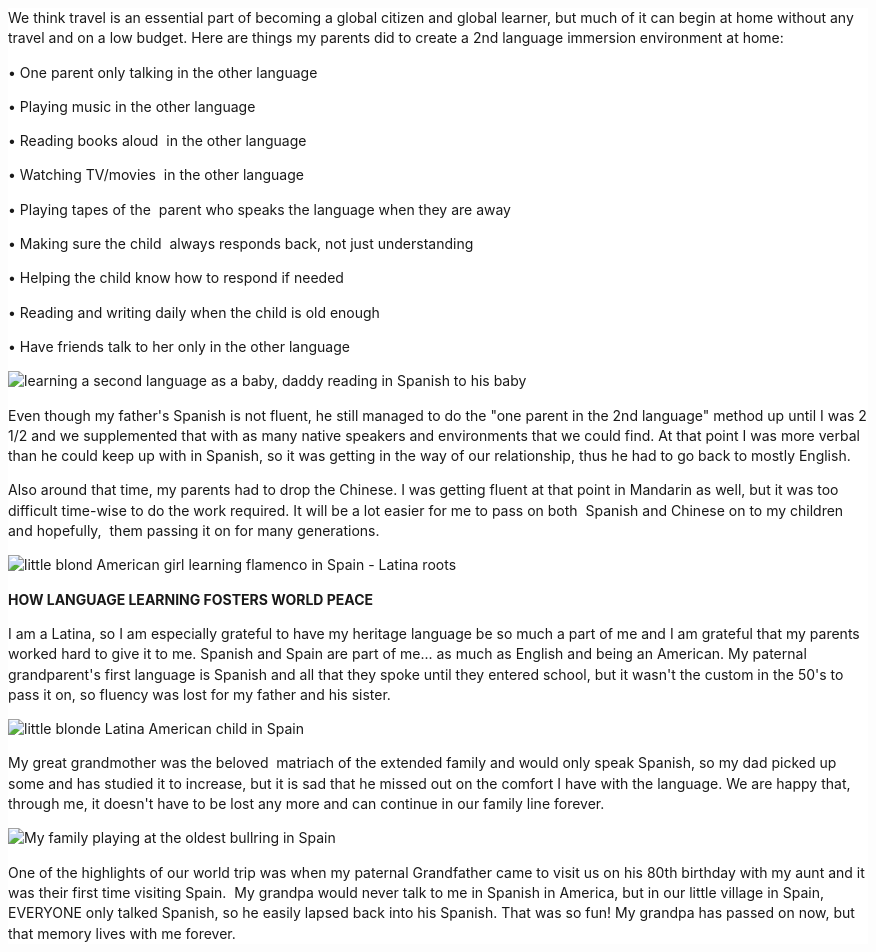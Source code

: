 We think travel is an essential part of becoming a global citizen and global learner, but much of it can begin at home without any travel and on a low budget. Here are things my parents did to create a 2nd language immersion environment at home:  
  
• One parent only talking in the other language  
  
• Playing music in the other language  
  
• Reading books aloud  in the other language  
  
• Watching TV/movies  in the other language  
  
• Playing tapes of the  parent who speaks the language when they are away  
  
• Making sure the child  always responds back, not just understanding  
  
• Helping the child know how to respond if needed  
  
• Reading and writing daily when the child is old enough  
  
• Have friends talk to her only in the other language  
  
![learning a second language as a baby, daddy reading in Spanish to his baby](https://pub-ac94b3f306b24c0dba4238943c97f2e1.r2.dev/6a00e5502a95078833019b036c2a7f970c.png)  
  
  
Even though my father's Spanish is not fluent, he still managed to do the "one parent in the 2nd language" method up until I was 2 1/2 and we supplemented that with as many native speakers and environments that we could find. At that point I was more verbal than he could keep up with in Spanish, so it was getting in the way of our relationship, thus he had to go back to mostly English.  
  
Also around that time, my parents had to drop the Chinese. I was getting fluent at that point in Mandarin as well, but it was too difficult time-wise to do the work required. It will be a lot easier for me to pass on both  Spanish and Chinese on to my children and hopefully,  them passing it on for many generations.  
  
![little blond American girl learning flamenco in Spain - Latina roots](https://pub-ac94b3f306b24c0dba4238943c97f2e1.r2.dev/6a00e5502a9507883301a3fae0836f970b.png)  
  
  
**HOW LANGUAGE LEARNING FOSTERS WORLD PEACE**  
  
I am a Latina, so I am especially grateful to have my heritage language be so much a part of me and I am grateful that my parents worked hard to give it to me. Spanish and Spain are part of me... as much as English and being an American. My paternal grandparent's first language is Spanish and all that they spoke until they entered school, but it wasn't the custom in the 50's to pass it on, so fluency was lost for my father and his sister.  
  
![little blonde Latina American child in Spain](https://pub-ac94b3f306b24c0dba4238943c97f2e1.r2.dev/6a00e5502a9507883301a3fae08ec5970b.png)  
  
  
My great grandmother was the beloved  matriach of the extended family and would only speak Spanish, so my dad picked up some and has studied it to increase, but it is sad that he missed out on the comfort I have with the language. We are happy that, through me, it doesn't have to be lost any more and can continue in our family line forever.  
  
![My family playing at the oldest bullring in Spain](https://pub-ac94b3f306b24c0dba4238943c97f2e1.r2.dev/6a00e5502a95078833019b036d1d75970d.png)  
  
  
One of the highlights of our world trip was when my paternal Grandfather came to visit us on his 80th birthday with my aunt and it was their first time visiting Spain.  My grandpa would never talk to me in Spanish in America, but in our little village in Spain,  EVERYONE only talked Spanish, so he easily lapsed back into his Spanish. That was so fun! My grandpa has passed on now, but that memory lives with me forever.  
  